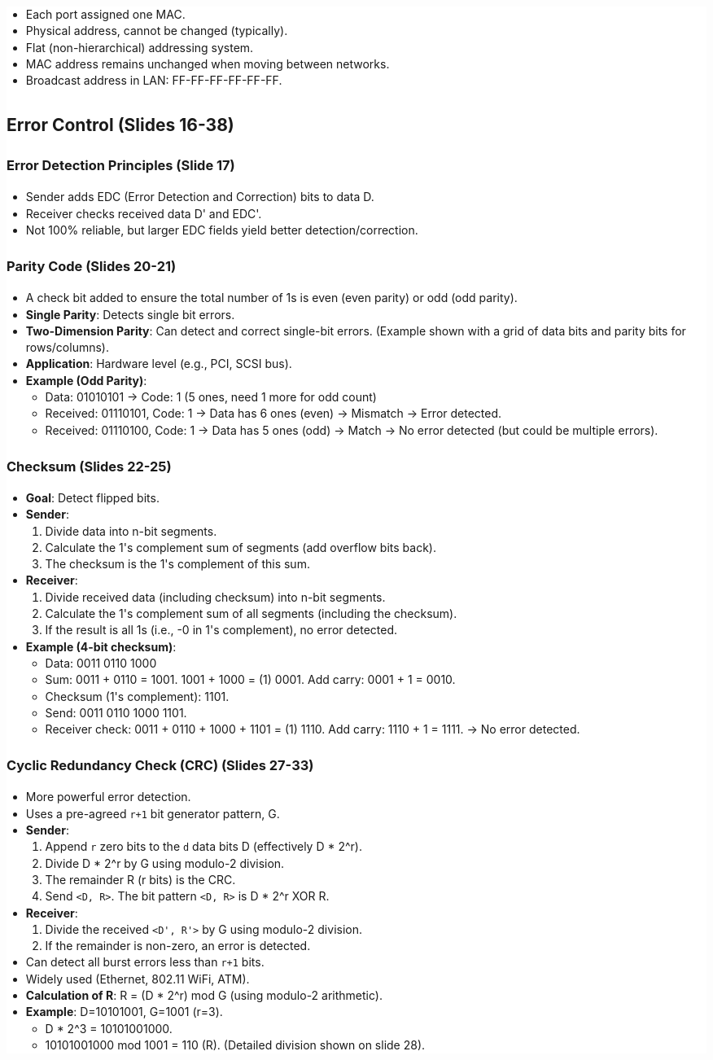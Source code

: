   - Each port assigned one MAC.
  - Physical address, cannot be changed (typically).
  - Flat (non-hierarchical) addressing system.
  - MAC address remains unchanged when moving between networks.
  - Broadcast address in LAN: FF-FF-FF-FF-FF-FF.

## Error Control (Slides 16-38)

### Error Detection Principles (Slide 17)

- Sender adds EDC (Error Detection and Correction) bits to data D.
- Receiver checks received data D' and EDC'.
- Not 100% reliable, but larger EDC fields yield better detection/correction.

### Parity Code (Slides 20-21)

- A check bit added to ensure the total number of 1s is even (even parity) or odd (odd parity).
- **Single Parity**: Detects single bit errors.
- **Two-Dimension Parity**: Can detect and correct single-bit errors. (Example shown with a grid of data bits and parity bits for rows/columns).
- **Application**: Hardware level (e.g., PCI, SCSI bus).
- **Example (Odd Parity)**:
  - Data: 01010101 -> Code: 1 (5 ones, need 1 more for odd count)
  - Received: 01110101, Code: 1 -> Data has 6 ones (even) -> Mismatch -> Error detected.
  - Received: 01110100, Code: 1 -> Data has 5 ones (odd) -> Match -> No error detected (but could be multiple errors).

### Checksum (Slides 22-25)

- **Goal**: Detect flipped bits.
- **Sender**:
  1.  Divide data into n-bit segments.
  2.  Calculate the 1's complement sum of segments (add overflow bits back).
  3.  The checksum is the 1's complement of this sum.
- **Receiver**:
  1.  Divide received data (including checksum) into n-bit segments.
  2.  Calculate the 1's complement sum of all segments (including the checksum).
  3.  If the result is all 1s (i.e., -0 in 1's complement), no error detected.
- **Example (4-bit checksum)**:
  - Data: 0011 0110 1000
  - Sum: 0011 + 0110 = 1001. 1001 + 1000 = (1) 0001. Add carry: 0001 + 1 = 0010.
  - Checksum (1's complement): 1101.
  - Send: 0011 0110 1000 1101.
  - Receiver check: 0011 + 0110 + 1000 + 1101 = (1) 1110. Add carry: 1110 + 1 = 1111. -> No error detected.

### Cyclic Redundancy Check (CRC) (Slides 27-33)

- More powerful error detection.
- Uses a pre-agreed `r+1` bit generator pattern, G.
- **Sender**:
  1.  Append `r` zero bits to the `d` data bits D (effectively D \* 2^r).
  2.  Divide D \* 2^r by G using modulo-2 division.
  3.  The remainder R (r bits) is the CRC.
  4.  Send `<D, R>`. The bit pattern `<D, R>` is D \* 2^r XOR R.
- **Receiver**:
  1.  Divide the received `<D', R'>` by G using modulo-2 division.
  2.  If the remainder is non-zero, an error is detected.
- Can detect all burst errors less than `r+1` bits.
- Widely used (Ethernet, 802.11 WiFi, ATM).
- **Calculation of R**: R = (D \* 2^r) mod G (using modulo-2 arithmetic).
- **Example**: D=10101001, G=1001 (r=3).
  - D \* 2^3 = 10101001000.
  - 10101001000 mod 1001 = 110 (R). (Detailed division shown on slide 28).